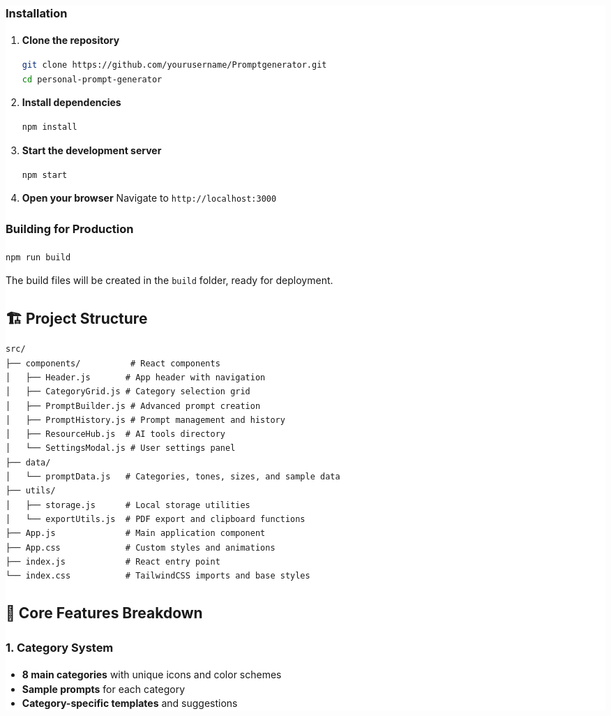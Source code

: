 ### Installation

1. **Clone the repository**
   ```bash
   git clone https://github.com/yourusername/Promptgenerator.git
   cd personal-prompt-generator
   ```

2. **Install dependencies**
   ```bash
   npm install
   ```

3. **Start the development server**
   ```bash
   npm start
   ```

4. **Open your browser**
   Navigate to `http://localhost:3000`

### Building for Production

```bash
npm run build
```

The build files will be created in the `build` folder, ready for deployment.

## 🏗️ Project Structure

```
src/
├── components/          # React components
│   ├── Header.js       # App header with navigation
│   ├── CategoryGrid.js # Category selection grid
│   ├── PromptBuilder.js # Advanced prompt creation
│   ├── PromptHistory.js # Prompt management and history
│   ├── ResourceHub.js  # AI tools directory
│   └── SettingsModal.js # User settings panel
├── data/
│   └── promptData.js   # Categories, tones, sizes, and sample data
├── utils/
│   ├── storage.js      # Local storage utilities
│   └── exportUtils.js  # PDF export and clipboard functions
├── App.js              # Main application component
├── App.css             # Custom styles and animations
├── index.js            # React entry point
└── index.css           # TailwindCSS imports and base styles
```

## 🎯 Core Features Breakdown

### 1. Category System
- **8 main categories** with unique icons and color schemes
- **Sample prompts** for each category
- **Category-specific templates** and suggestions
